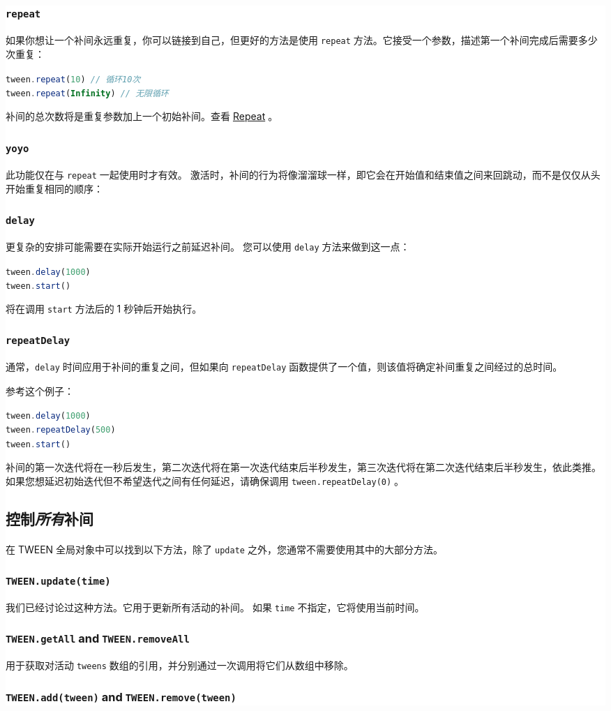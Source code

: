 ### `repeat`

如果你想让一个补间永远重复，你可以链接到自己，但更好的方法是使用 `repeat` 方法。它接受一个参数，描述第一个补间完成后需要多少次重复：

```js
tween.repeat(10) // 循环10次
tween.repeat(Infinity) // 无限循环
```

补间的总次数将是重复参数加上一个初始补间。查看 [Repeat](https://github.com/tweenjs/tween.js/blob/master/examples/08_repeat.html) 。

### `yoyo`

此功能仅在与 `repeat` 一起使用时才有效。 激活时，补间的行为将像溜溜球一样，即它会在开始值和结束值之间来回跳动，而不是仅仅从头开始重复相同的顺序：

### `delay`

更复杂的安排可能需要在实际开始运行之前延迟补间。 您可以使用 `delay` 方法来做到这一点：

```js
tween.delay(1000)
tween.start()
```

将在调用 `start` 方法后的 1 秒钟后开始执行。

### `repeatDelay`

通常，`delay` 时间应用于补间的重复之间，但如果向 `repeatDelay` 函数提供了一个值，则该值将确定补间重复之间经过的总时间。

参考这个例子：

```js
tween.delay(1000)
tween.repeatDelay(500)
tween.start()
```

补间的第一次迭代将在一秒后发生，第二次迭代将在第一次迭代结束后半秒发生，第三次迭代将在第二次迭代结束后半秒发生，依此类推。如果您想延迟初始迭代但不希望迭代之间有任何延迟，请确保调用 `tween.repeatDelay(0)` 。

## 控制*所有*补间

在 TWEEN 全局对象中可以找到以下方法，除了 `update` 之外，您通常不需要使用其中的大部分方法。

### `TWEEN.update(time)`

我们已经讨论过这种方法。它用于更新所有活动的补间。
如果 `time` 不指定，它将使用当前时间。

### `TWEEN.getAll` and `TWEEN.removeAll`

用于获取对活动 `tweens` 数组的引用，并分别通过一次调用将它们从数组中移除。

### `TWEEN.add(tween)` and `TWEEN.remove(tween)`
